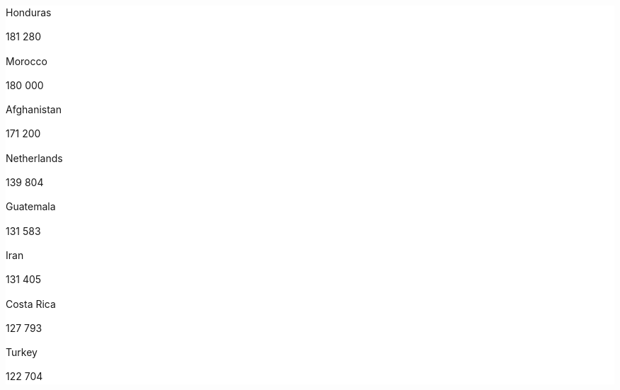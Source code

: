 




Honduras


181 280






Morocco


180 000






Afghanistan


171 200






Netherlands


139 804






Guatemala


131 583






Iran 


131 405






Costa Rica


127 793






Turkey


122 704
